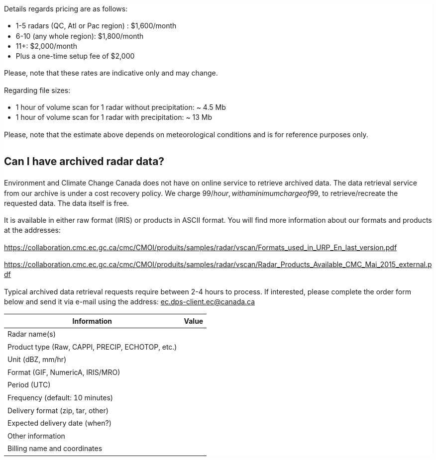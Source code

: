 Details regards pricing are as follows:

* 1-5 radars (QC, Atl or Pac region) : $1,600/month
* 6-10 (any whole region): $1,800/month
* 11+: $2,000/month
* Plus a one-time setup fee of $2,000

Please, note that these rates are indicative only and may change.

Regarding file sizes:

* 1 hour of volume scan for 1 radar without precipitation: ~ 4.5 Mb
* 1 hour of volume scan for 1 radar with precipitation: ~ 13 Mb

Please, note that the estimate above depends on meteorological conditions and is for reference purposes only.

## Can I have archived radar data?

Environment and Climate Change Canada does not have on online service to retrieve archived data.
The data retrieval service from our archive is under a cost recovery policy. We charge 99$/hour, with a minimum charge of 99$, to retrieve/recreate the requested data. The data itself is free.

It is available in either raw format (IRIS) or products in ASCII format. You will find more information about our formats and products at the addresses:

https://collaboration.cmc.ec.gc.ca/cmc/CMOI/produits/samples/radar/vscan/Formats_used_in_URP_En_last_version.pdf

https://collaboration.cmc.ec.gc.ca/cmc/CMOI/produits/samples/radar/vscan/Radar_Products_Available_CMC_Mai_2015_external.pdf

Typical archived data retrieval requests require between 2-4 hours to process.
If interested, please complete the order form below and send it via e-mail using the address: ec.dps-client.ec@canada.ca


| Information | Value |
|-------------|:-----:|
|Radar name(s) |       |       
|Product type (Raw, CAPPI, PRECIP, ECHOTOP, etc.) |       |
|Unit (dBZ, mm/hr) |       |
|Format (GIF, NumericA, IRIS/MRO) |       |
|Period (UTC) |       |
|Frequency (default: 10 minutes) |       |
|Delivery format (zip, tar, other) |       |
|Expected delivery date (when?) |       |
|Other information |       |
|Billing name and coordinates |       |
